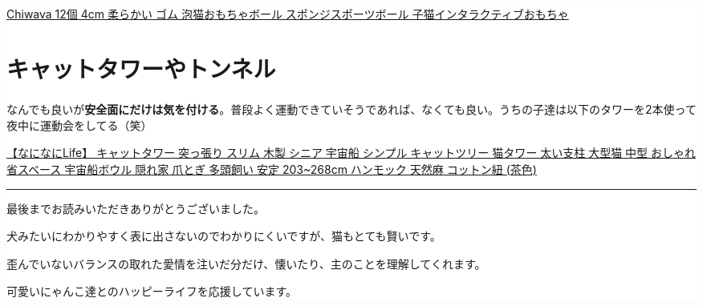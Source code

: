 [Chiwava 12個 4cm 柔らかい ゴム 泡猫おもちゃボール スポンジスポーツボール 子猫インタラクティブおもちゃ](https://www.amazon.co.jp/gp/product/B08CMV1Y5S?ie=UTF8&psc=1&linkCode=ll1&tag=toshe7-22&linkId=62c22cbfcdce74dfb988f3da717b5b36&language=ja_JP&ref_=as_li_ss_tl)

# **キャットタワーやトンネル**

なんでも良いが**安全面にだけは気を付ける**。普段よく運動できていそうであれば、なくても良い。うちの子達は以下のタワーを2本使って夜中に運動会をしてる（笑）

[【なになにLife】 キャットタワー 突っ張り スリム 木製 シニア 宇宙船 シンプル キャットツリー 猫タワー 太い支柱 大型猫 中型 おしゃれ 省スベース 宇宙船ボウル 隠れ家 爪とぎ 多頭飼い 安定 203~268cm ハンモック 天然麻 コットン紐 (茶色)](https://amzn.to/3XuYYA3)

---

最後までお読みいただきありがとうございました。

犬みたいにわかりやすく表に出さないのでわかりにくいですが、猫もとても賢いです。

歪んでいないバランスの取れた愛情を注いだ分だけ、懐いたり、主のことを理解してくれます。

可愛いにゃんこ達とのハッピーライフを応援しています。